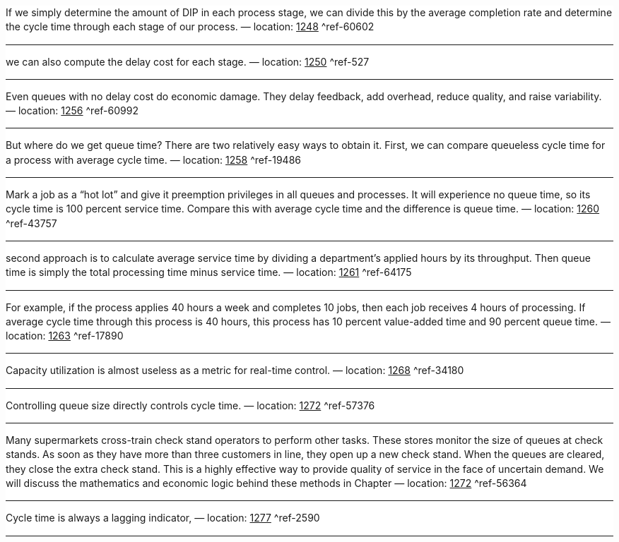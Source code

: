 If we simply determine the amount of DIP in each process stage, we can divide this by the average completion rate and determine the cycle time through each stage of our process. — location: [1248](kindle://book?action=open&asin=B007TKU0O0&location=1248) ^ref-60602

---
we can also compute the delay cost for each stage. — location: [1250](kindle://book?action=open&asin=B007TKU0O0&location=1250) ^ref-527

---
Even queues with no delay cost do economic damage. They delay feedback, add overhead, reduce quality, and raise variability. — location: [1256](kindle://book?action=open&asin=B007TKU0O0&location=1256) ^ref-60992

---
But where do we get queue time? There are two relatively easy ways to obtain it. First, we can compare queueless cycle time for a process with average cycle time. — location: [1258](kindle://book?action=open&asin=B007TKU0O0&location=1258) ^ref-19486

---
Mark a job as a “hot lot” and give it preemption privileges in all queues and processes. It will experience no queue time, so its cycle time is 100 percent service time. Compare this with average cycle time and the difference is queue time. — location: [1260](kindle://book?action=open&asin=B007TKU0O0&location=1260) ^ref-43757

---
second approach is to calculate average service time by dividing a department’s applied hours by its throughput. Then queue time is simply the total processing time minus service time. — location: [1261](kindle://book?action=open&asin=B007TKU0O0&location=1261) ^ref-64175

---
For example, if the process applies 40 hours a week and completes 10 jobs, then each job receives 4 hours of processing. If average cycle time through this process is 40 hours, this process has 10 percent value-added time and 90 percent queue time. — location: [1263](kindle://book?action=open&asin=B007TKU0O0&location=1263) ^ref-17890

---
Capacity utilization is almost useless as a metric for real-time control. — location: [1268](kindle://book?action=open&asin=B007TKU0O0&location=1268) ^ref-34180

---
Controlling queue size directly controls cycle time. — location: [1272](kindle://book?action=open&asin=B007TKU0O0&location=1272) ^ref-57376

---
Many supermarkets cross-train check stand operators to perform other tasks. These stores monitor the size of queues at check stands. As soon as they have more than three customers in line, they open up a new check stand. When the queues are cleared, they close the extra check stand. This is a highly effective way to provide quality of service in the face of uncertain demand. We will discuss the mathematics and economic logic behind these methods in Chapter — location: [1272](kindle://book?action=open&asin=B007TKU0O0&location=1272) ^ref-56364

---
Cycle time is always a lagging indicator, — location: [1277](kindle://book?action=open&asin=B007TKU0O0&location=1277) ^ref-2590

---